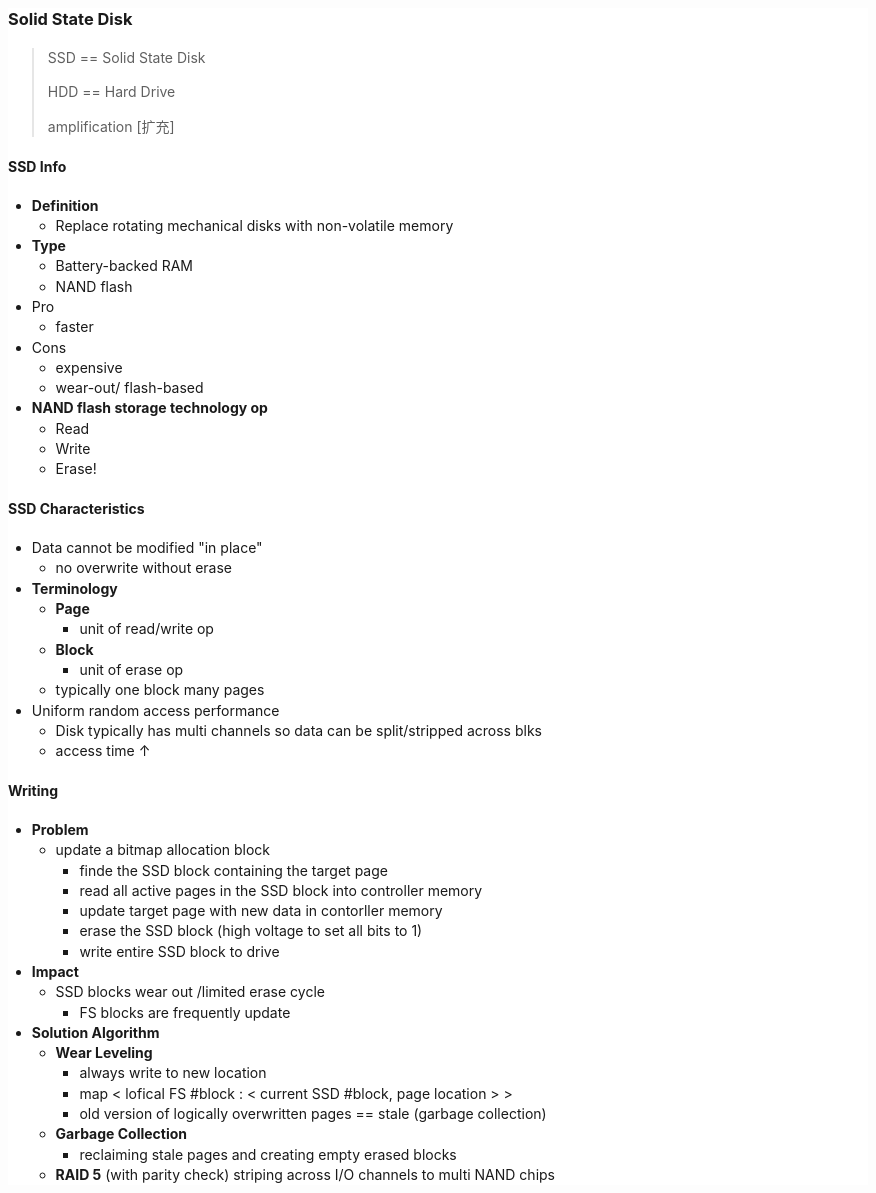 

### Solid State Disk

> SSD == Solid State Disk
>
> HDD == Hard Drive
>
> amplification [扩充]

#### SSD Info

* **Definition**
  * Replace rotating mechanical disks with non-volatile memory
* **Type**
  * Battery-backed RAM
  * NAND flash
* Pro
  * faster
* Cons
  * expensive
  * wear-out/ flash-based
* **NAND flash storage technology op**
  * Read
  * Write
  * Erase!

#### SSD Characteristics

* Data cannot be modified "in place"
  * no overwrite without erase
* **Terminology**
  * **Page**
    * unit of read/write op
  * **Block**
    * unit of erase op
  * typically one block many pages
* Uniform random access performance
  * Disk typically has multi channels so data can be split/stripped across blks
  * access time $\uparrow$

#### Writing

* **Problem**
  * update a bitmap allocation block
    * finde the SSD block containing the target page
    * read all active pages in the SSD block into controller memory
    * update target page with new data in contorller memory
    * erase the SSD block  (high voltage to set all bits to 1)
    * write entire SSD block to drive
* **Impact**
  * SSD blocks wear out /limited erase cycle
    * FS blocks are frequently update
* **Solution Algorithm**
  * **Wear Leveling**
    * always write to new location
    * map < lofical FS #block :  < current SSD #block, page location > >
    * old version of logically overwritten pages == stale (garbage collection)
  * **Garbage Collection**
    * reclaiming stale pages and creating empty erased blocks
  * **RAID 5** (with parity check) striping across I/O channels to multi NAND chips
